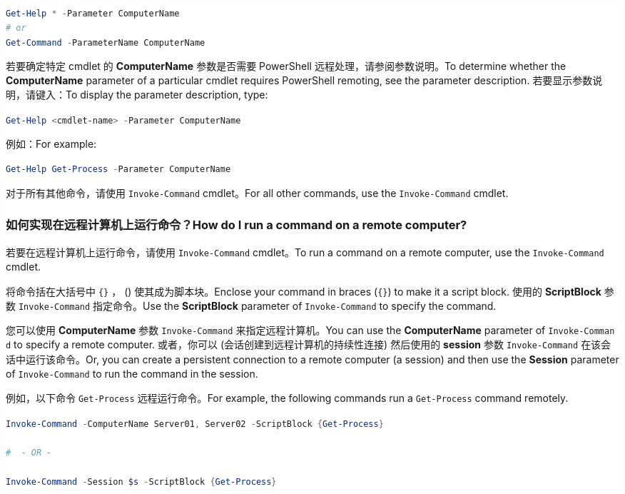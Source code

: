 ```powershell
Get-Help * -Parameter ComputerName
# or
Get-Command -ParameterName ComputerName
```

<span data-ttu-id="08c73-140">若要确定特定 cmdlet 的 **ComputerName** 参数是否需要 PowerShell 远程处理，请参阅参数说明。</span><span class="sxs-lookup"><span data-stu-id="08c73-140">To determine whether the **ComputerName** parameter of a particular cmdlet requires PowerShell remoting, see the parameter description.</span></span> <span data-ttu-id="08c73-141">若要显示参数说明，请键入：</span><span class="sxs-lookup"><span data-stu-id="08c73-141">To display the parameter description, type:</span></span>

```powershell
Get-Help <cmdlet-name> -Parameter ComputerName
```

<span data-ttu-id="08c73-142">例如：</span><span class="sxs-lookup"><span data-stu-id="08c73-142">For example:</span></span>

```powershell
Get-Help Get-Process -Parameter ComputerName
```

<span data-ttu-id="08c73-143">对于所有其他命令，请使用 `Invoke-Command` cmdlet。</span><span class="sxs-lookup"><span data-stu-id="08c73-143">For all other commands, use the `Invoke-Command` cmdlet.</span></span>

### <a name="how-do-i-run-a-command-on-a-remote-computer"></a><span data-ttu-id="08c73-144">如何实现在远程计算机上运行命令？</span><span class="sxs-lookup"><span data-stu-id="08c73-144">How do I run a command on a remote computer?</span></span>

<span data-ttu-id="08c73-145">若要在远程计算机上运行命令，请使用 `Invoke-Command` cmdlet。</span><span class="sxs-lookup"><span data-stu-id="08c73-145">To run a command on a remote computer, use the `Invoke-Command` cmdlet.</span></span>

<span data-ttu-id="08c73-146">将命令括在大括号中 `{}` ， () 使其成为脚本块。</span><span class="sxs-lookup"><span data-stu-id="08c73-146">Enclose your command in braces (`{}`) to make it a script block.</span></span> <span data-ttu-id="08c73-147">使用的 **ScriptBlock** 参数 `Invoke-Command` 指定命令。</span><span class="sxs-lookup"><span data-stu-id="08c73-147">Use the **ScriptBlock** parameter of `Invoke-Command` to specify the command.</span></span>

<span data-ttu-id="08c73-148">您可以使用 **ComputerName** 参数 `Invoke-Command` 来指定远程计算机。</span><span class="sxs-lookup"><span data-stu-id="08c73-148">You can use the **ComputerName** parameter of `Invoke-Command` to specify a remote computer.</span></span> <span data-ttu-id="08c73-149">或者，你可以 (会话创建到远程计算机的持续性连接) 然后使用的 **session** 参数 `Invoke-Command` 在该会话中运行该命令。</span><span class="sxs-lookup"><span data-stu-id="08c73-149">Or, you can create a persistent connection to a remote computer (a session) and then use the **Session** parameter of `Invoke-Command` to run the command in the session.</span></span>

<span data-ttu-id="08c73-150">例如，以下命令 `Get-Process` 远程运行命令。</span><span class="sxs-lookup"><span data-stu-id="08c73-150">For example, the following commands run a `Get-Process` command remotely.</span></span>

```powershell
Invoke-Command -ComputerName Server01, Server02 -ScriptBlock {Get-Process}

#  - OR -

Invoke-Command -Session $s -ScriptBlock {Get-Process}
```
